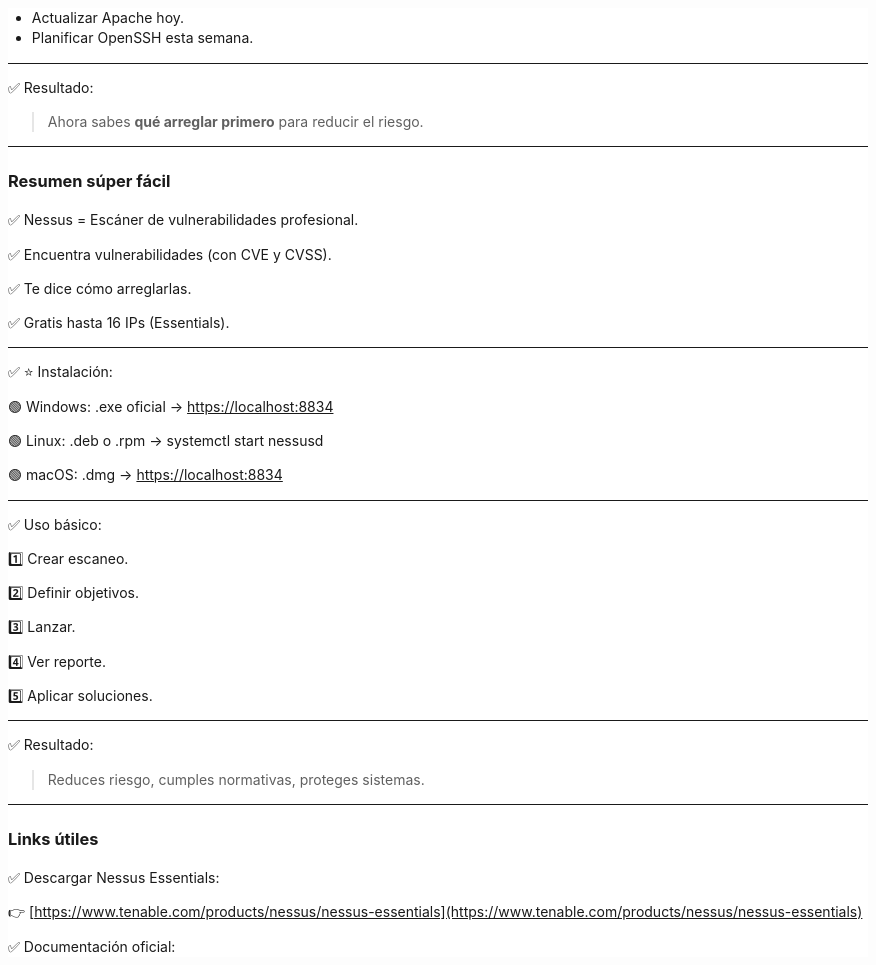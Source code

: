 - Actualizar Apache hoy.
- Planificar OpenSSH esta semana.

---

✅ Resultado:

> Ahora sabes **qué arreglar primero** para reducir el riesgo.

---

### Resumen súper fácil

✅ Nessus = Escáner de vulnerabilidades profesional.

✅ Encuentra vulnerabilidades (con CVE y CVSS).

✅ Te dice cómo arreglarlas.

✅ Gratis hasta 16 IPs (Essentials).

---

✅ ⭐ Instalación:

🟢 Windows: .exe oficial → [https://localhost:8834](https://localhost:8834)

🟢 Linux: .deb o .rpm → systemctl start nessusd

🟢 macOS: .dmg → [https://localhost:8834](https://localhost:8834)

---

✅ Uso básico:

1️⃣ Crear escaneo.

2️⃣ Definir objetivos.

3️⃣ Lanzar.

4️⃣ Ver reporte.

5️⃣ Aplicar soluciones.

---

✅ Resultado:

> Reduces riesgo, cumples normativas, proteges sistemas.

---

### Links útiles

✅ Descargar Nessus Essentials:

👉 [https://www.tenable.com/products/nessus/nessus-essentials](https://www.tenable.com/products/nessus/nessus-essentials)

✅ Documentación oficial:
